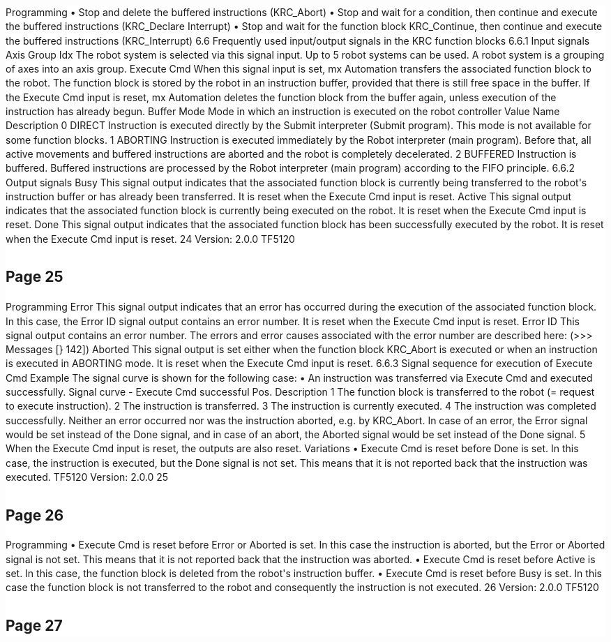 Programming • Stop and delete the buffered instructions (KRC_Abort) • Stop and wait for a condition, then continue and execute the buffered instructions (KRC_Declare Interrupt) • Stop and wait for the function block KRC_Continue, then continue and execute the buffered instructions (KRC_Interrupt) 6.6 Frequently used input/output signals in the KRC function blocks 6.6.1 Input signals Axis Group Idx The robot system is selected via this signal input. Up to 5 robot systems can be used. A robot system is a grouping of axes into an axis group. Execute Cmd When this signal input is set, mx Automation transfers the associated function block to the robot. The function block is stored by the robot in an instruction buffer, provided that there is still free space in the buffer. If the Execute Cmd input is reset, mx Automation deletes the function block from the buffer again, unless execution of the instruction has already begun. Buffer Mode Mode in which an instruction is executed on the robot controller Value Name Description 0 DIRECT Instruction is executed directly by the Submit interpreter (Submit program). This mode is not available for some function blocks. 1 ABORTING Instruction is executed immediately by the Robot interpreter (main program). Before that, all active movements and buffered instructions are aborted and the robot is completely decelerated. 2 BUFFERED Instruction is buffered. Buffered instructions are processed by the Robot interpreter (main program) according to the FIFO principle. 6.6.2 Output signals Busy This signal output indicates that the associated function block is currently being transferred to the robot's instruction buffer or has already been transferred. It is reset when the Execute Cmd input is reset. Active This signal output indicates that the associated function block is currently being executed on the robot. It is reset when the Execute Cmd input is reset. Done This signal output indicates that the associated function block has been successfully executed by the robot. It is reset when the Execute Cmd input is reset. 24 Version: 2.0.0 TF5120
## Page 25

Programming Error This signal output indicates that an error has occurred during the execution of the associated function block. In this case, the Error ID signal output contains an error number. It is reset when the Execute Cmd input is reset. Error ID This signal output contains an error number. The errors and error causes associated with the error number are described here: (>>> Messages [} 142]) Aborted This signal output is set either when the function block KRC_Abort is executed or when an instruction is executed in ABORTING mode. It is reset when the Execute Cmd input is reset. 6.6.3 Signal sequence for execution of Execute Cmd Example The signal curve is shown for the following case: • An instruction was transferred via Execute Cmd and executed successfully. Signal curve - Execute Cmd successful Pos. Description 1 The function block is transferred to the robot (= request to execute instruction). 2 The instruction is transferred. 3 The instruction is currently executed. 4 The instruction was completed successfully. Neither an error occurred nor was the instruction aborted, e.g. by KRC_Abort. In case of an error, the Error signal would be set instead of the Done signal, and in case of an abort, the Aborted signal would be set instead of the Done signal. 5 When the Execute Cmd input is reset, the outputs are also reset. Variations • Execute Cmd is reset before Done is set. In this case, the instruction is executed, but the Done signal is not set. This means that it is not reported back that the instruction was executed. TF5120 Version: 2.0.0 25
## Page 26

Programming • Execute Cmd is reset before Error or Aborted is set. In this case the instruction is aborted, but the Error or Aborted signal is not set. This means that it is not reported back that the instruction was aborted. • Execute Cmd is reset before Active is set. In this case, the function block is deleted from the robot's instruction buffer. • Execute Cmd is reset before Busy is set. In this case the function block is not transferred to the robot and consequently the instruction is not executed. 26 Version: 2.0.0 TF5120
## Page 27
